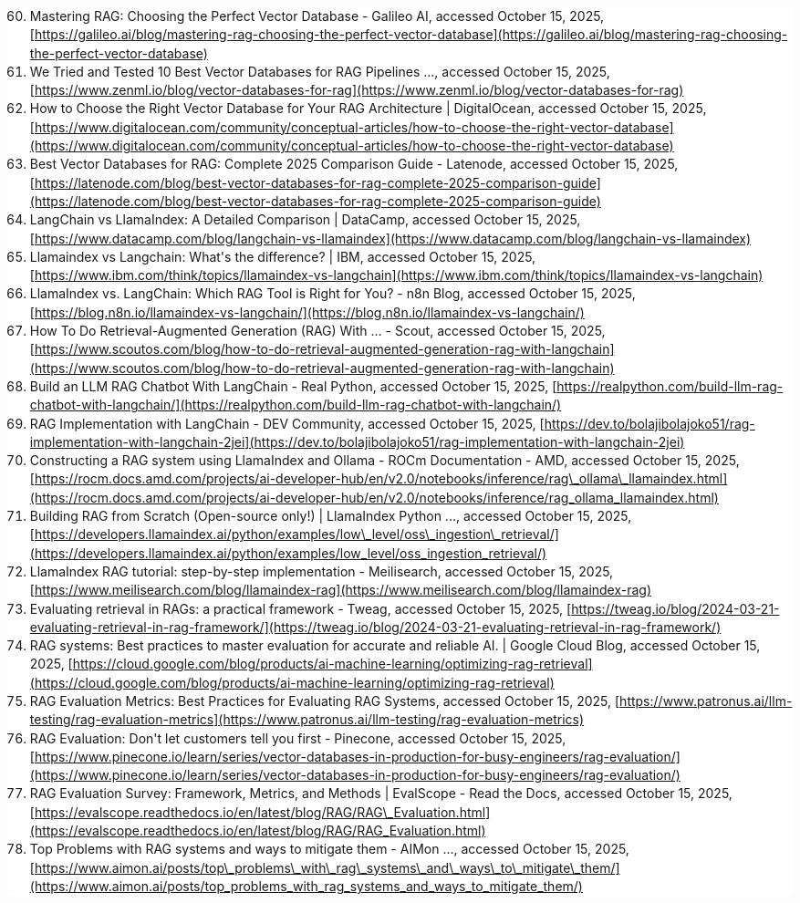 60. Mastering RAG: Choosing the Perfect Vector Database \- Galileo AI, accessed October 15, 2025, [https://galileo.ai/blog/mastering-rag-choosing-the-perfect-vector-database](https://galileo.ai/blog/mastering-rag-choosing-the-perfect-vector-database)  
61. We Tried and Tested 10 Best Vector Databases for RAG Pipelines ..., accessed October 15, 2025, [https://www.zenml.io/blog/vector-databases-for-rag](https://www.zenml.io/blog/vector-databases-for-rag)  
62. How to Choose the Right Vector Database for Your RAG Architecture | DigitalOcean, accessed October 15, 2025, [https://www.digitalocean.com/community/conceptual-articles/how-to-choose-the-right-vector-database](https://www.digitalocean.com/community/conceptual-articles/how-to-choose-the-right-vector-database)  
63. Best Vector Databases for RAG: Complete 2025 Comparison Guide \- Latenode, accessed October 15, 2025, [https://latenode.com/blog/best-vector-databases-for-rag-complete-2025-comparison-guide](https://latenode.com/blog/best-vector-databases-for-rag-complete-2025-comparison-guide)  
64. LangChain vs LlamaIndex: A Detailed Comparison | DataCamp, accessed October 15, 2025, [https://www.datacamp.com/blog/langchain-vs-llamaindex](https://www.datacamp.com/blog/langchain-vs-llamaindex)  
65. Llamaindex vs Langchain: What's the difference? | IBM, accessed October 15, 2025, [https://www.ibm.com/think/topics/llamaindex-vs-langchain](https://www.ibm.com/think/topics/llamaindex-vs-langchain)  
66. LlamaIndex vs. LangChain: Which RAG Tool is Right for You? \- n8n Blog, accessed October 15, 2025, [https://blog.n8n.io/llamaindex-vs-langchain/](https://blog.n8n.io/llamaindex-vs-langchain/)  
67. How To Do Retrieval-Augmented Generation (RAG) With ... \- Scout, accessed October 15, 2025, [https://www.scoutos.com/blog/how-to-do-retrieval-augmented-generation-rag-with-langchain](https://www.scoutos.com/blog/how-to-do-retrieval-augmented-generation-rag-with-langchain)  
68. Build an LLM RAG Chatbot With LangChain \- Real Python, accessed October 15, 2025, [https://realpython.com/build-llm-rag-chatbot-with-langchain/](https://realpython.com/build-llm-rag-chatbot-with-langchain/)  
69. RAG Implementation with LangChain \- DEV Community, accessed October 15, 2025, [https://dev.to/bolajibolajoko51/rag-implementation-with-langchain-2jei](https://dev.to/bolajibolajoko51/rag-implementation-with-langchain-2jei)  
70. Constructing a RAG system using LlamaIndex and Ollama \- ROCm Documentation \- AMD, accessed October 15, 2025, [https://rocm.docs.amd.com/projects/ai-developer-hub/en/v2.0/notebooks/inference/rag\_ollama\_llamaindex.html](https://rocm.docs.amd.com/projects/ai-developer-hub/en/v2.0/notebooks/inference/rag_ollama_llamaindex.html)  
71. Building RAG from Scratch (Open-source only\!) | LlamaIndex Python ..., accessed October 15, 2025, [https://developers.llamaindex.ai/python/examples/low\_level/oss\_ingestion\_retrieval/](https://developers.llamaindex.ai/python/examples/low_level/oss_ingestion_retrieval/)  
72. LlamaIndex RAG tutorial: step-by-step implementation \- Meilisearch, accessed October 15, 2025, [https://www.meilisearch.com/blog/llamaindex-rag](https://www.meilisearch.com/blog/llamaindex-rag)  
73. Evaluating retrieval in RAGs: a practical framework \- Tweag, accessed October 15, 2025, [https://tweag.io/blog/2024-03-21-evaluating-retrieval-in-rag-framework/](https://tweag.io/blog/2024-03-21-evaluating-retrieval-in-rag-framework/)  
74. RAG systems: Best practices to master evaluation for accurate and reliable AI. | Google Cloud Blog, accessed October 15, 2025, [https://cloud.google.com/blog/products/ai-machine-learning/optimizing-rag-retrieval](https://cloud.google.com/blog/products/ai-machine-learning/optimizing-rag-retrieval)  
75. RAG Evaluation Metrics: Best Practices for Evaluating RAG Systems, accessed October 15, 2025, [https://www.patronus.ai/llm-testing/rag-evaluation-metrics](https://www.patronus.ai/llm-testing/rag-evaluation-metrics)  
76. RAG Evaluation: Don't let customers tell you first \- Pinecone, accessed October 15, 2025, [https://www.pinecone.io/learn/series/vector-databases-in-production-for-busy-engineers/rag-evaluation/](https://www.pinecone.io/learn/series/vector-databases-in-production-for-busy-engineers/rag-evaluation/)  
77. RAG Evaluation Survey: Framework, Metrics, and Methods | EvalScope \- Read the Docs, accessed October 15, 2025, [https://evalscope.readthedocs.io/en/latest/blog/RAG/RAG\_Evaluation.html](https://evalscope.readthedocs.io/en/latest/blog/RAG/RAG_Evaluation.html)  
78. Top Problems with RAG systems and ways to mitigate them \- AIMon ..., accessed October 15, 2025, [https://www.aimon.ai/posts/top\_problems\_with\_rag\_systems\_and\_ways\_to\_mitigate\_them/](https://www.aimon.ai/posts/top_problems_with_rag_systems_and_ways_to_mitigate_them/)

